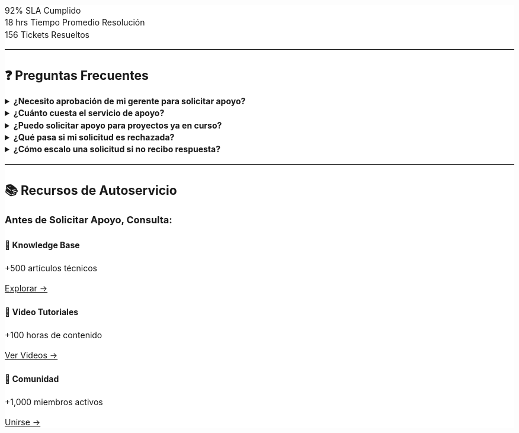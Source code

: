 <div class="metric">
<span class="metric-value">92%</span>
<span class="metric-label">SLA Cumplido</span>
</div>

<div class="metric">
<span class="metric-value">18 hrs</span>
<span class="metric-label">Tiempo Promedio Resolución</span>
</div>

<div class="metric">
<span class="metric-value">156</span>
<span class="metric-label">Tickets Resueltos</span>
</div>

</div>

---

## ❓ Preguntas Frecuentes

<details><summary><strong>¿Necesito aprobación de mi gerente para solicitar apoyo?</strong></summary></details>

<details><summary><strong>¿Cuánto cuesta el servicio de apoyo?</strong></summary></details>

<details><summary><strong>¿Puedo solicitar apoyo para proyectos ya en curso?</strong></summary></details>

<details><summary><strong>¿Qué pasa si mi solicitud es rechazada?</strong></summary></details>

<details><summary><strong>¿Cómo escalo una solicitud si no recibo respuesta?</strong></summary></details>

---

## 📚 Recursos de Autoservicio

### Antes de Solicitar Apoyo, Consulta:

<div class="resource-cards">

<div class="resource-card">
<h4>📖 Knowledge Base</h4>
<p>+500 artículos técnicos</p>
<a href="../recursos/knowledge-base">Explorar →</a>
</div>

<div class="resource-card">
<h4>🎥 Video Tutoriales</h4>
<p>+100 horas de contenido</p>
<a href="../recursos/videos">Ver Videos →</a>
</div>

<div class="resource-card">
<h4>💬 Comunidad</h4>
<p>+1,000 miembros activos</p>
<a href="../comunidad">Unirse →</a>
</div>
